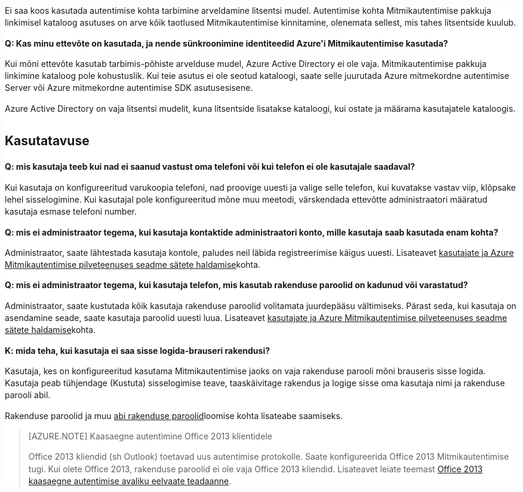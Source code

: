Ei saa koos kasutada autentimise kohta tarbimine arveldamine litsentsi mudel. Autentimise kohta Mitmikautentimise pakkuja linkimisel kataloog asutuses on arve kõik taotlused Mitmikautentimise kinnitamine, olenemata sellest, mis tahes litsentside kuulub.

**Q: Kas minu ettevõte on kasutada, ja nende sünkroonimine identiteedid Azure'i Mitmikautentimise kasutada?**

Kui mõni ettevõte kasutab tarbimis-põhiste arvelduse mudel, Azure Active Directory ei ole vaja. Mitmikautentimise pakkuja linkimine kataloog pole kohustuslik. Kui teie asutus ei ole seotud kataloogi, saate selle juurutada Azure mitmekordne autentimise Server või Azure mitmekordne autentimise SDK asutusesisene.

Azure Active Directory on vaja litsentsi mudelit, kuna litsentside lisatakse kataloogi, kui ostate ja määrama kasutajatele kataloogis.


## <a name="usability"></a>Kasutatavuse

**Q: mis kasutaja teeb kui nad ei saanud vastust oma telefoni või kui telefon ei ole kasutajale saadaval?**

Kui kasutaja on konfigureeritud varukoopia telefoni, nad proovige uuesti ja valige selle telefon, kui kuvatakse vastav viip, klõpsake lehel sisselogimine. Kui kasutajal pole konfigureeritud mõne muu meetodi, värskendada ettevõtte administraatori määratud kasutaja esmase telefoni number.


**Q: mis ei administraator tegema, kui kasutaja kontaktide administraatori konto, mille kasutaja saab kasutada enam kohta?**

Administraator, saate lähtestada kasutaja kontole, paludes neil läbida registreerimise käigus uuesti. Lisateavet [kasutajate ja Azure Mitmikautentimise pilveteenuses seadme sätete haldamise](multi-factor-authentication-manage-users-and-devices.md)kohta.

**Q: mis ei administraator tegema, kui kasutaja telefon, mis kasutab rakenduse paroolid on kadunud või varastatud?**

Administraator, saate kustutada kõik kasutaja rakenduse paroolid volitamata juurdepääsu vältimiseks. Pärast seda, kui kasutaja on asendamine seade, saate kasutaja paroolid uuesti luua. Lisateavet [kasutajate ja Azure Mitmikautentimise pilveteenuses seadme sätete haldamise](multi-factor-authentication-manage-users-and-devices.md)kohta.

**K: mida teha, kui kasutaja ei saa sisse logida-brauseri rakendusi?**

Kasutaja, kes on konfigureeritud kasutama Mitmikautentimise jaoks on vaja rakenduse parooli mõni brauseris sisse logida. Kasutaja peab tühjendage (Kustuta) sisselogimise teave, taaskäivitage rakendus ja logige sisse oma kasutaja nimi ja rakenduse parooli abil.

Rakenduse paroolid ja muu [abi rakenduse paroolid](multi-factor-authentication-end-user-app-passwords.md)loomise kohta lisateabe saamiseks.


>[AZURE.NOTE] Kaasaegne autentimine Office 2013 klientidele
>
> Office 2013 kliendid (sh Outlook) toetavad uus autentimise protokolle. Saate konfigureerida Office 2013 Mitmikautentimise tugi. Kui olete Office 2013, rakenduse paroolid ei ole vaja Office 2013 kliendid. Lisateavet leiate teemast [Office 2013 kaasaegne autentimise avaliku eelvaate teadaanne](https://blogs.office.com/2015/03/23/office-2013-modern-authentication-public-preview-announced/).
